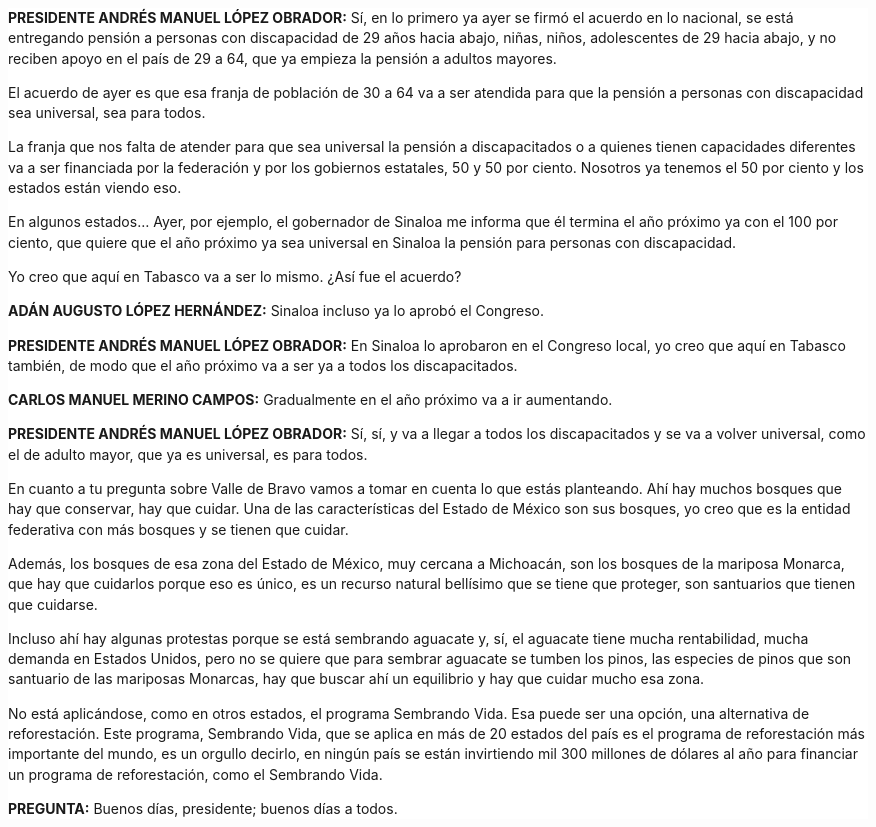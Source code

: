 **PRESIDENTE ANDRÉS MANUEL LÓPEZ OBRADOR:** Sí, en lo primero ya ayer se firmó
el acuerdo en lo nacional, se está entregando pensión a personas con
discapacidad de 29 años hacia abajo, niñas, niños, adolescentes de 29 hacia
abajo, y no reciben apoyo en el país de 29 a 64, que ya empieza la pensión a
adultos mayores.

El acuerdo de ayer es que esa franja de población de 30 a 64 va a ser atendida
para que la pensión a personas con discapacidad sea universal, sea para todos.

La franja que nos falta de atender para que sea universal la pensión a
discapacitados o a quienes tienen capacidades diferentes va a ser financiada
por la federación y por los gobiernos estatales, 50 y 50 por ciento. Nosotros
ya tenemos el 50 por ciento y los estados están viendo eso.

En algunos estados… Ayer, por ejemplo, el gobernador de Sinaloa me informa que
él termina el año próximo ya con el 100 por ciento, que quiere que el año
próximo ya sea universal en Sinaloa la pensión para personas con discapacidad.

Yo creo que aquí en Tabasco va a ser lo mismo. ¿Así fue el acuerdo?

**ADÁN AUGUSTO LÓPEZ HERNÁNDEZ:** Sinaloa incluso ya lo aprobó el Congreso.

**PRESIDENTE ANDRÉS MANUEL LÓPEZ OBRADOR:** En Sinaloa lo aprobaron en el
Congreso local, yo creo que aquí en Tabasco también, de modo que el año
próximo va a ser ya a todos los discapacitados.

**CARLOS MANUEL MERINO CAMPOS:** Gradualmente en el año próximo va a ir
aumentando.

**PRESIDENTE ANDRÉS MANUEL LÓPEZ OBRADOR:** Sí, sí, y va a llegar a todos los
discapacitados y se va a volver universal, como el de adulto mayor, que ya es
universal, es para todos.

En cuanto a tu pregunta sobre Valle de Bravo vamos a tomar en cuenta lo que
estás planteando. Ahí hay muchos bosques que hay que conservar, hay que
cuidar. Una de las características del Estado de México son sus bosques, yo
creo que es la entidad federativa con más bosques y se tienen que cuidar.

Además, los bosques de esa zona del Estado de México, muy cercana a Michoacán,
son los bosques de la mariposa Monarca, que hay que cuidarlos porque eso es
único, es un recurso natural bellísimo que se tiene que proteger, son
santuarios que tienen que cuidarse.

Incluso ahí hay algunas protestas porque se está sembrando aguacate y, sí, el
aguacate tiene mucha rentabilidad, mucha demanda en Estados Unidos, pero no se
quiere que para sembrar aguacate se tumben los pinos, las especies de pinos
que son santuario de las mariposas Monarcas, hay que buscar ahí un equilibrio
y hay que cuidar mucho esa zona.

No está aplicándose, como en otros estados, el programa Sembrando Vida. Esa
puede ser una opción, una alternativa de reforestación. Este programa,
Sembrando Vida, que se aplica en más de 20 estados del país es el programa de
reforestación más importante del mundo, es un orgullo decirlo, en ningún país
se están invirtiendo mil 300 millones de dólares al año para financiar un
programa de reforestación, como el Sembrando Vida.

**PREGUNTA:** Buenos días, presidente; buenos días a todos.
